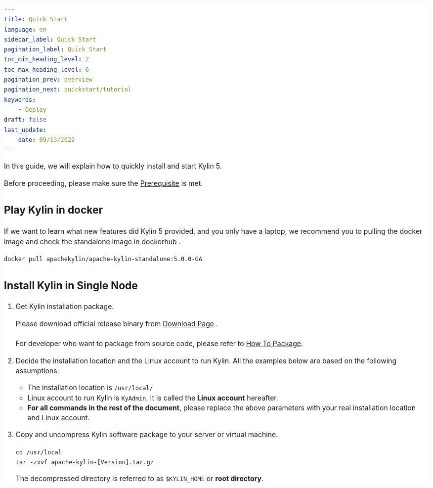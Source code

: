 ```yaml
---
title: Quick Start
language: en
sidebar_label: Quick Start
pagination_label: Quick Start
toc_min_heading_level: 2
toc_max_heading_level: 6
pagination_prev: overview
pagination_next: quickstart/tutorial
keywords:
    - Deploy
draft: false
last_update:
    date: 09/13/2022
---
```


In this guide, we will explain how to quickly install and start Kylin 5.

Before proceeding, please make sure the [Prerequisite](../deployment/on-premises/prerequisite.md) is met.

## <span id="docker">Play Kylin in docker</span>

If we want to learn what new features did Kylin 5 provided, and you only have a laptop,
we recommend you to pulling the docker image and check the [standalone image in dockerhub](https://hub.docker.com/r/apachekylin/apache-kylin-standalone) .

```shell
docker pull apachekylin/apache-kylin-standalone:5.0.0-GA
```

## <span id="install">Install Kylin in Single Node</span>

1. Get Kylin installation package.

   Please download official release binary from [Download Page](../download.md) . <br></br>
   For developer who want to package from source code, please refer to [How To Package](../development/how_to_package.md).

2. Decide the installation location and the Linux account to run Kylin. All the examples below are based on the following assumptions:

   - The installation location is `/usr/local/`
   - Linux account to run Kylin is `KyAdmin`. It is called the **Linux account** hereafter.
   - **For all commands in the rest of the document**, please replace the above parameters with your real installation location and Linux account. 

3. Copy and uncompress Kylin software package to your server or virtual machine.

   ```shell
   cd /usr/local
   tar -zxvf apache-kylin-[Version].tar.gz
   ```
   The decompressed directory is referred to as `$KYLIN_HOME` or **root directory**.

